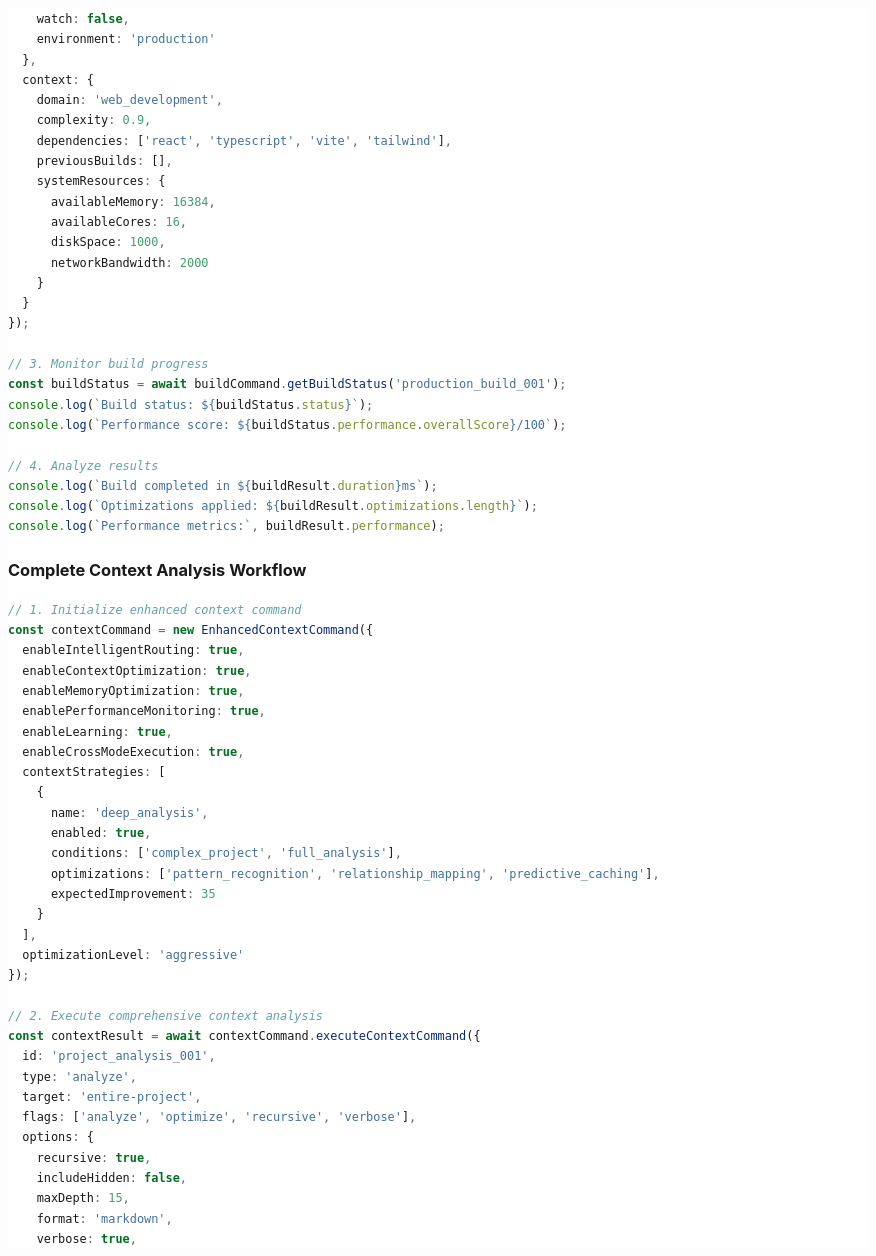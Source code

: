 ```typescript
    watch: false,
    environment: 'production'
  },
  context: {
    domain: 'web_development',
    complexity: 0.9,
    dependencies: ['react', 'typescript', 'vite', 'tailwind'],
    previousBuilds: [],
    systemResources: {
      availableMemory: 16384,
      availableCores: 16,
      diskSpace: 1000,
      networkBandwidth: 2000
    }
  }
});

// 3. Monitor build progress
const buildStatus = await buildCommand.getBuildStatus('production_build_001');
console.log(`Build status: ${buildStatus.status}`);
console.log(`Performance score: ${buildStatus.performance.overallScore}/100`);

// 4. Analyze results
console.log(`Build completed in ${buildResult.duration}ms`);
console.log(`Optimizations applied: ${buildResult.optimizations.length}`);
console.log(`Performance metrics:`, buildResult.performance);
```

### Complete Context Analysis Workflow

```typescript
// 1. Initialize enhanced context command
const contextCommand = new EnhancedContextCommand({
  enableIntelligentRouting: true,
  enableContextOptimization: true,
  enableMemoryOptimization: true,
  enablePerformanceMonitoring: true,
  enableLearning: true,
  enableCrossModeExecution: true,
  contextStrategies: [
    {
      name: 'deep_analysis',
      enabled: true,
      conditions: ['complex_project', 'full_analysis'],
      optimizations: ['pattern_recognition', 'relationship_mapping', 'predictive_caching'],
      expectedImprovement: 35
    }
  ],
  optimizationLevel: 'aggressive'
});

// 2. Execute comprehensive context analysis
const contextResult = await contextCommand.executeContextCommand({
  id: 'project_analysis_001',
  type: 'analyze',
  target: 'entire-project',
  flags: ['analyze', 'optimize', 'recursive', 'verbose'],
  options: {
    recursive: true,
    includeHidden: false,
    maxDepth: 15,
    format: 'markdown',
    verbose: true,
```